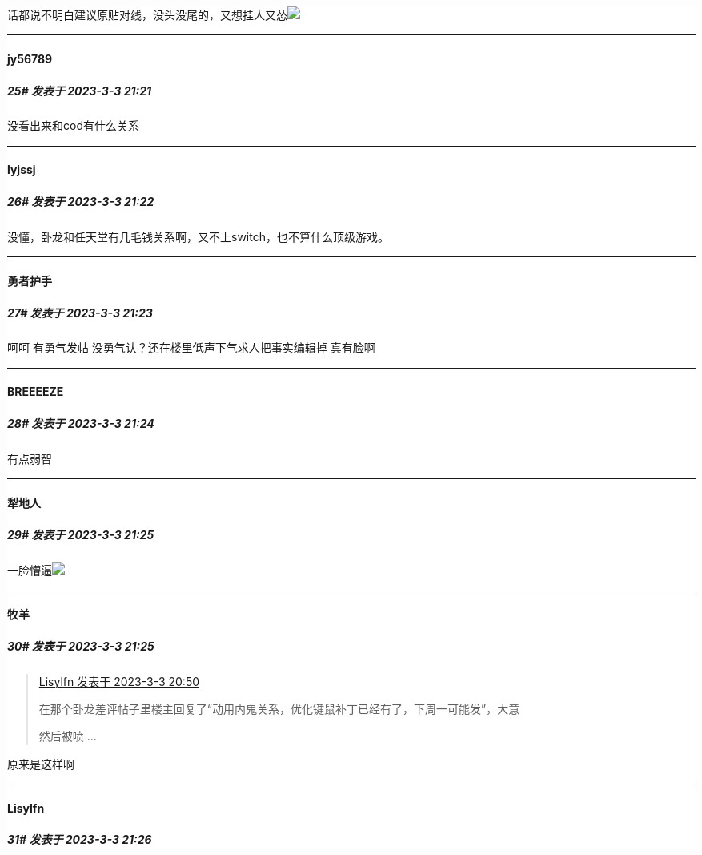 话都说不明白建议原贴对线，没头没尾的，又想挂人又怂<img src="https://static.saraba1st.com/image/smiley/face2017/067.png" referrerpolicy="no-referrer">

*****

####  jy56789  
##### 25#       发表于 2023-3-3 21:21

没看出来和cod有什么关系

*****

####  lyjssj  
##### 26#       发表于 2023-3-3 21:22

没懂，卧龙和任天堂有几毛钱关系啊，又不上switch，也不算什么顶级游戏。

*****

####  勇者护手  
##### 27#       发表于 2023-3-3 21:23

呵呵 有勇气发帖 没勇气认？还在楼里低声下气求人把事实编辑掉 真有脸啊

*****

####  BREEEEZE  
##### 28#       发表于 2023-3-3 21:24

有点弱智

*****

####  犁地人  
##### 29#       发表于 2023-3-3 21:25

一脸懵逼<img src="https://static.saraba1st.com/image/smiley/face2017/091.png" referrerpolicy="no-referrer">

*****

####  牧羊  
##### 30#       发表于 2023-3-3 21:25

<blockquote><a href="httphttps://bbs.saraba1st.com/2b/forum.php?mod=redirect&amp;goto=findpost&amp;pid=59956212&amp;ptid=2122355" target="_blank">Lisylfn 发表于 2023-3-3 20:50</a>

在那个卧龙差评帖子里楼主回复了“动用内鬼关系，优化键鼠补丁已经有了，下周一可能发”，大意

然后被喷 ...</blockquote>
原来是这样啊


*****

####  Lisylfn  
##### 31#       发表于 2023-3-3 21:26
